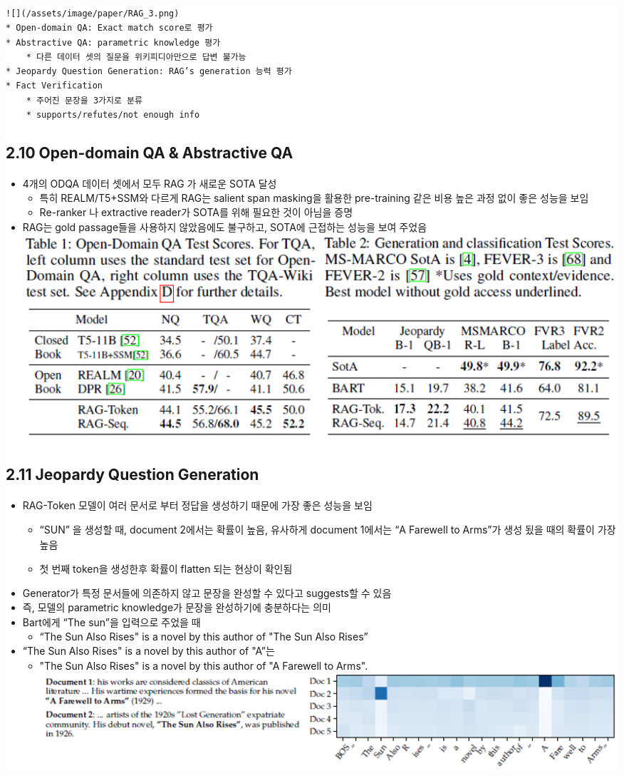     ![](/assets/image/paper/RAG_3.png)
    * Open-domain QA: Exact match score로 평가
    * Abstractive QA: parametric knowledge 평가 
        * 다른 데이터 셋의 질문을 위키피디아만으로 답변 불가능
    * Jeopardy Question Generation: RAG’s generation 능력 평가
    * Fact Verification
        * 주어진 문장을 3가지로 분류
        * supports/refutes/not enough info

## 2.10 Open-domain QA & Abstractive QA
* 4개의 ODQA 데이터 셋에서 모두 RAG 가 새로운 SOTA 달성
    * 특히 REALM/T5+SSM와 다르게 RAG는 salient span masking을 활용한 pre-training 같은 비용 높은 과정 없이 좋은 성능을 보임
    * Re-ranker 나 extractive reader가 SOTA를 위해 필요한 것이 아님을 증명
* RAG는 gold passage들을 사용하지 않았음에도 불구하고, SOTA에 근접하는 성능을 보여 주었음  
![](/assets/image/paper/RAG_4.png)

## 2.11 Jeopardy Question Generation
* RAG-Token 모델이 여러 문서로 부터 정답을 생성하기 때문에 가장 좋은 성능을 보임
    * “SUN” 을 생성할 때, document 2에서는 확률이 높음, 유사하게 document 1에서는 “A Farewell to Arms”가 생성 됬을 때의 확률이 가장 높음

    * 첫 번째 token을 생성한후 확률이 flatten 되는 현상이 확인됨
* Generator가 특정 문서들에 의존하지 않고 문장을 완성할 수 있다고 suggests할 수 있음
* 즉, 모델의 parametric knowledge가 문장을 완성하기에 충분하다는 의미
* Bart에게 “The sun”을 입력으로 주었을 때
    * “The Sun Also Rises" is a novel by this author of "The Sun Also Rises”
* “The Sun Also Rises" is a novel by this author of  "A”는
    * "The Sun Also Rises" is a novel by this author of "A Farewell to Arms".  
![](/assets/image/paper/RAG_5.png)
